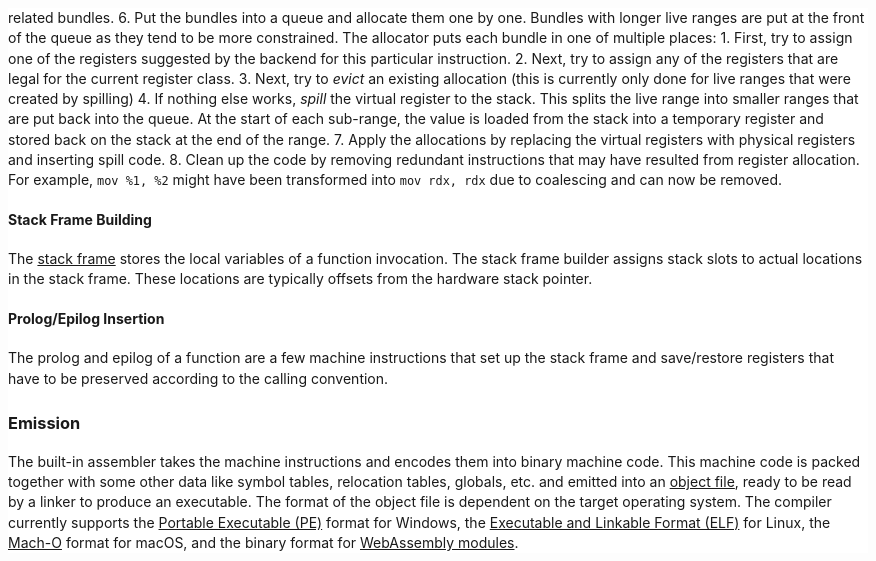    related bundles.
6. Put the bundles into a queue and allocate them one by one. Bundles with
   longer live ranges are put at the front of the queue as they tend to be more
   constrained. The allocator puts each bundle in one of multiple places:
    1. First, try to assign one of the registers suggested by the backend for
       this particular instruction.
    2. Next, try to assign any of the registers that are legal for the current
       register class.
    3. Next, try to _evict_ an existing allocation (this is currently only done
       for live ranges that were created by spilling)
    4. If nothing else works, _spill_ the virtual register to the stack. This
       splits the live range into smaller ranges that are put back into the
       queue. At the start of each sub-range, the value is loaded from the stack
       into a temporary register and stored back on the stack at the end of the
       range.
7. Apply the allocations by replacing the virtual registers with physical
   registers and inserting spill code.
8. Clean up the code by removing redundant instructions that may have resulted
   from register allocation. For example, `mov %1, %2` might have been
   transformed into `mov rdx, rdx` due to coalescing and can now be removed.

#### Stack Frame Building

The [stack frame](https://en.wikipedia.org/wiki/Call_stack) stores the local
variables of a function invocation. The stack frame builder assigns stack slots
to actual locations in the stack frame. These locations are typically offsets
from the hardware stack pointer.

#### Prolog/Epilog Insertion

The prolog and epilog of a function are a few machine instructions that set up
the stack frame and save/restore registers that have to be preserved according
to the calling convention.

### Emission

The built-in assembler takes the machine instructions and encodes them into
binary machine code. This machine code is packed together with some other data
like symbol tables, relocation tables, globals, etc. and emitted into an [object
file](https://en.wikipedia.org/wiki/Object_file), ready to be read by a linker
to produce an executable. The format of the object file is dependent on the
target operating system. The compiler currently supports the
[Portable Executable (PE)](https://en.wikipedia.org/wiki/Portable_Executable)
format for Windows, the [Executable and Linkable Format
(ELF)](https://en.wikipedia.org/wiki/Executable_and_Linkable_Format) for Linux,
the [Mach-O](https://en.wikipedia.org/wiki/Mach-O) format for macOS, and the
binary format for [WebAssembly modules](https://webassembly.github.io/spec/core/binary/index.html).
